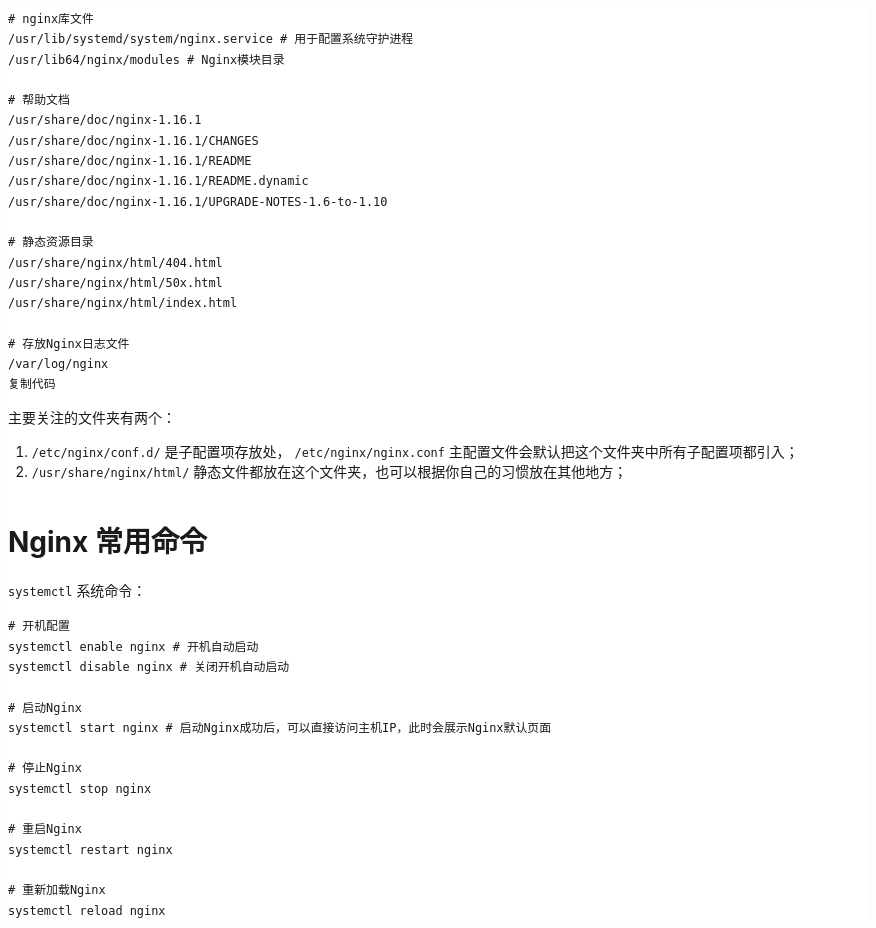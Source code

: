     # nginx库文件
    /usr/lib/systemd/system/nginx.service # 用于配置系统守护进程
    /usr/lib64/nginx/modules # Nginx模块目录
    
    # 帮助文档
    /usr/share/doc/nginx-1.16.1
    /usr/share/doc/nginx-1.16.1/CHANGES
    /usr/share/doc/nginx-1.16.1/README
    /usr/share/doc/nginx-1.16.1/README.dynamic
    /usr/share/doc/nginx-1.16.1/UPGRADE-NOTES-1.6-to-1.10
    
    # 静态资源目录
    /usr/share/nginx/html/404.html
    /usr/share/nginx/html/50x.html
    /usr/share/nginx/html/index.html
    
    # 存放Nginx日志文件
    /var/log/nginx
    复制代码

主要关注的文件夹有两个：

1.  `/etc/nginx/conf.d/` 是子配置项存放处， `/etc/nginx/nginx.conf` 主配置文件会默认把这个文件夹中所有子配置项都引入；
2.  `/usr/share/nginx/html/` 静态文件都放在这个文件夹，也可以根据你自己的习惯放在其他地方；

Nginx 常用命令
==========

`systemctl` 系统命令：

    # 开机配置
    systemctl enable nginx # 开机自动启动
    systemctl disable nginx # 关闭开机自动启动
    
    # 启动Nginx
    systemctl start nginx # 启动Nginx成功后，可以直接访问主机IP，此时会展示Nginx默认页面
    
    # 停止Nginx
    systemctl stop nginx
    
    # 重启Nginx
    systemctl restart nginx
    
    # 重新加载Nginx
    systemctl reload nginx
    